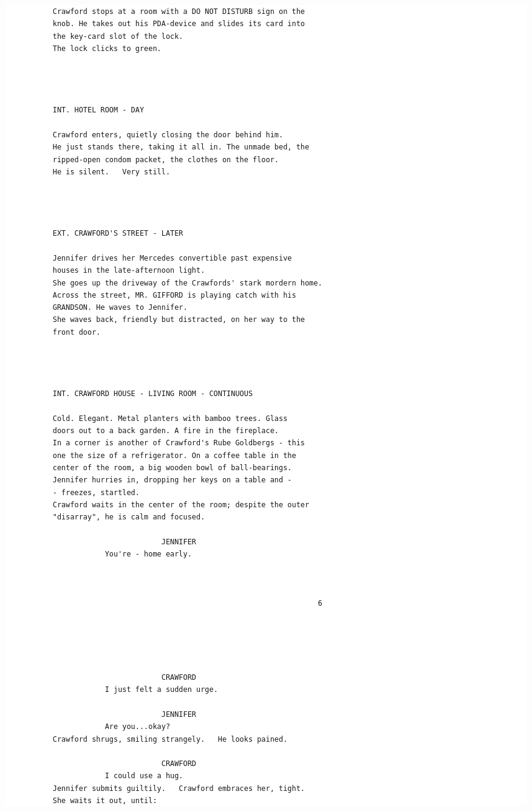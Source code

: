                Crawford stops at a room with a DO NOT DISTURB sign on the
               knob. He takes out his PDA-device and slides its card into
               the key-card slot of the lock.
               The lock clicks to green.

               


               INT. HOTEL ROOM - DAY

               Crawford enters, quietly closing the door behind him.
               He just stands there, taking it all in. The unmade bed, the
               ripped-open condom packet, the clothes on the floor.
               He is silent.   Very still.

               


               EXT. CRAWFORD'S STREET - LATER

               Jennifer drives her Mercedes convertible past expensive
               houses in the late-afternoon light.
               She goes up the driveway of the Crawfords' stark mordern home.
               Across the street, MR. GIFFORD is playing catch with his
               GRANDSON. He waves to Jennifer.
               She waves back, friendly but distracted, on her way to the
               front door.

               


               INT. CRAWFORD HOUSE - LIVING ROOM - CONTINUOUS

               Cold. Elegant. Metal planters with bamboo trees. Glass
               doors out to a back garden. A fire in the fireplace.
               In a corner is another of Crawford's Rube Goldbergs - this
               one the size of a refrigerator. On a coffee table in the
               center of the room, a big wooden bowl of ball-bearings.
               Jennifer hurries in, dropping her keys on a table and -
               - freezes, startled.
               Crawford waits in the center of the room; despite the outer
               "disarray", he is calm and focused.

                                        JENNIFER
                           You're - home early.

               

                                                                            6

               

               

                                        CRAWFORD
                           I just felt a sudden urge.

                                        JENNIFER
                           Are you...okay?
               Crawford shrugs, smiling strangely.   He looks pained.

                                        CRAWFORD
                           I could use a hug.
               Jennifer submits guiltily.   Crawford embraces her, tight.
               She waits it out, until:
